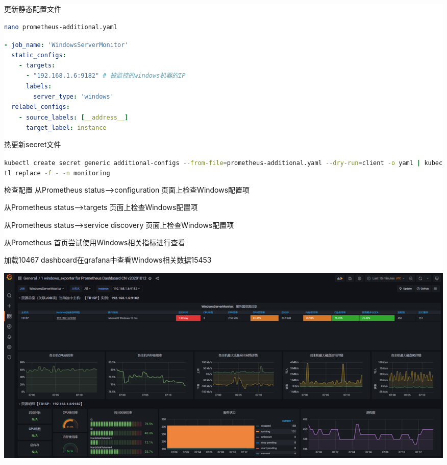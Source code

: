 

更新静态配置文件

```bash
nano prometheus-additional.yaml
```

```yaml
- job_name: 'WindowsServerMonitor'
  static_configs:
    - targets:
      - "192.168.1.6:9182" # 被监控的windows机器的IP
      labels:
        server_type: 'windows'
  relabel_configs:
    - source_labels: [__address__]
      target_label: instance
```



热更新secret文件

```bash
kubectl create secret generic additional-configs --from-file=prometheus-additional.yaml --dry-run=client -o yaml | kubectl replace -f - -n monitoring
```



检查配置
从Prometheus status-->configuration 页面上检查Windows配置项



从Prometheus status-->targets 页面上检查Windows配置项



从Prometheus status-->service discovery 页面上检查Windows配置项



从Prometheus 首页尝试使用Windows相关指标进行查看



加载10467  dashboard在grafana中查看Windows相关数据15453 

![image-20221115151412641](readme.assets/image-20221115151412641.png)
